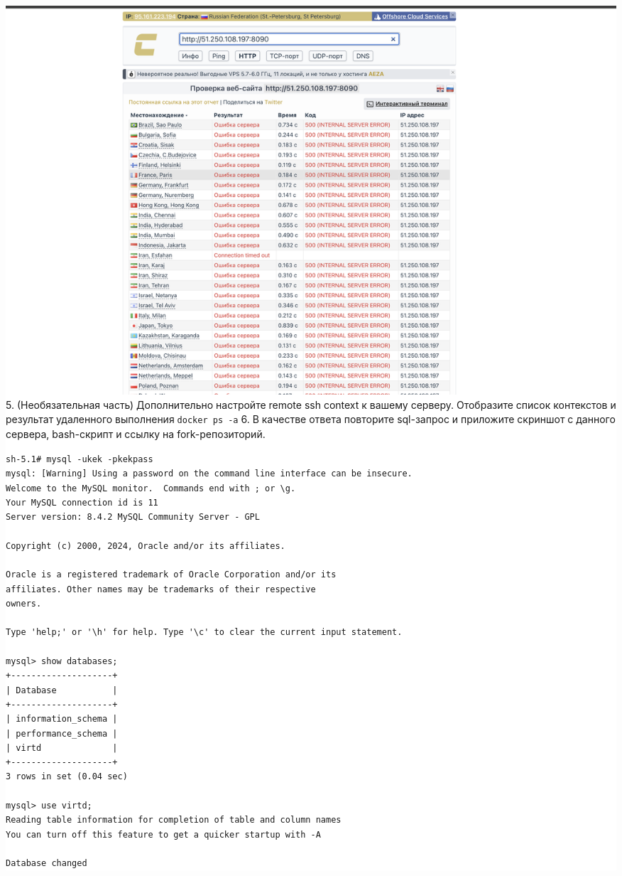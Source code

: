 ![](img/9.png)
5. (Необязательная часть) Дополнительно настройте remote ssh context к вашему серверу. Отобразите список контекстов и результат удаленного выполнения ```docker ps -a```
6. В качестве ответа повторите  sql-запрос и приложите скриншот с данного сервера, bash-скрипт и ссылку на fork-репозиторий.

```log
sh-5.1# mysql -ukek -pkekpass
mysql: [Warning] Using a password on the command line interface can be insecure.
Welcome to the MySQL monitor.  Commands end with ; or \g.
Your MySQL connection id is 11
Server version: 8.4.2 MySQL Community Server - GPL

Copyright (c) 2000, 2024, Oracle and/or its affiliates.

Oracle is a registered trademark of Oracle Corporation and/or its
affiliates. Other names may be trademarks of their respective
owners.

Type 'help;' or '\h' for help. Type '\c' to clear the current input statement.

mysql> show databases;
+--------------------+
| Database           |
+--------------------+
| information_schema |
| performance_schema |
| virtd              |
+--------------------+
3 rows in set (0.04 sec)

mysql> use virtd;
Reading table information for completion of table and column names
You can turn off this feature to get a quicker startup with -A

Database changed
```